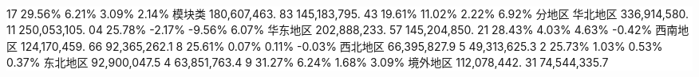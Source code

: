 17
29.56%
6.21%
3.09%
2.14%
模块类
180,607,463.
83
145,183,795.
43
19.61%
11.02%
2.22%
6.92%
分地区
华北地区
336,914,580.
11
250,053,105.
04
25.78%
-2.17%
-9.56%
6.07%
华东地区
202,888,233.
57
145,204,850.
21
28.43%
4.03%
4.63%
-0.42%
西南地区
124,170,459.
66
92,365,262.1
8
25.61%
0.07%
0.11%
-0.03%
西北地区
66,395,827.9
5
49,313,625.3
2
25.73%
1.03%
0.53%
0.37%
东北地区
92,900,047.5
4
63,851,763.4
9
31.27%
6.24%
1.68%
3.09%
境外地区
112,078,442.
31
74,544,335.7
